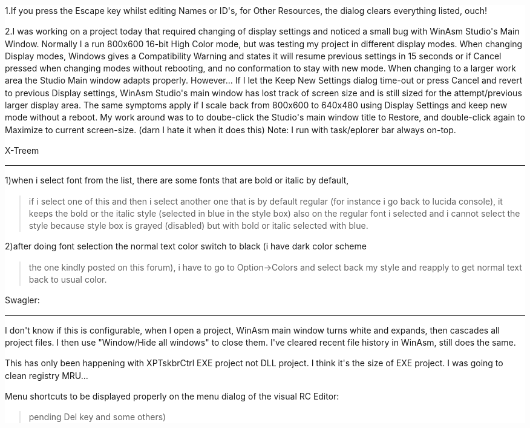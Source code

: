 1.If you press the Escape key whilst editing Names or ID's, for Other Resources, the dialog clears
everything listed, ouch!


2.I was working on a project today that required changing of display settings and noticed a small bug with WinAsm Studio's Main Window.
Normally I a run 800x600 16-bit High Color mode, but was testing my project in different display modes.
When changing Display modes, Windows gives a Compatibility Warning and states it will resume previous settings in 15 seconds or if Cancel pressed when changing modes without rebooting, and no conformation to stay with new mode.
When changing to a larger work area the Studio Main window adapts properly.
However...
If I let the Keep New Settings dialog time-out or press Cancel and revert to previous Display settings, WinAsm Studio's main window has lost track of screen size and is still sized for the attempt/previous larger display area.
The same symptoms apply if I scale back from 800x600 to 640x480 using Display Settings and keep new mode without a reboot.
My work around was to to doube-click the Studio's main window title to Restore, and double-click again to Maximize to current screen-size. (darn I hate it when it does this)
Note:
I run with task/eplorer bar always on-top.


X-Treem

---

1)when i select font from the list, there are some fonts that are bold or italic by default,
> if i select one of this and then i select another one that is by default regular (for instance i go back to lucida console), it keeps the bold or the italic style (selected in blue in the style box) also on the regular font i selected and i cannot select the style because style box is grayed (disabled) but with bold or italic selected with blue.

2)after doing font selection the normal text color switch to black (i have dark color scheme
> the one kindly posted on this forum), i have to go to Option->Colors and select back my style
> and reapply to get normal text back to usual color.


Swagler:

---

I don't know if this is configurable, when I open a project, WinAsm main
window turns white and expands, then cascades all project files.
I then use "Window/Hide all windows" to close them. I've cleared recent
file history in WinAsm, still does the same.

This has only been happening with XPTskbrCtrl EXE project not
DLL project. I think it's the size of EXE project. I was going to clean
registry MRU...




Menu shortcuts to be displayed properly on the menu dialog of the visual RC Editor:
> pending Del key and some others)
